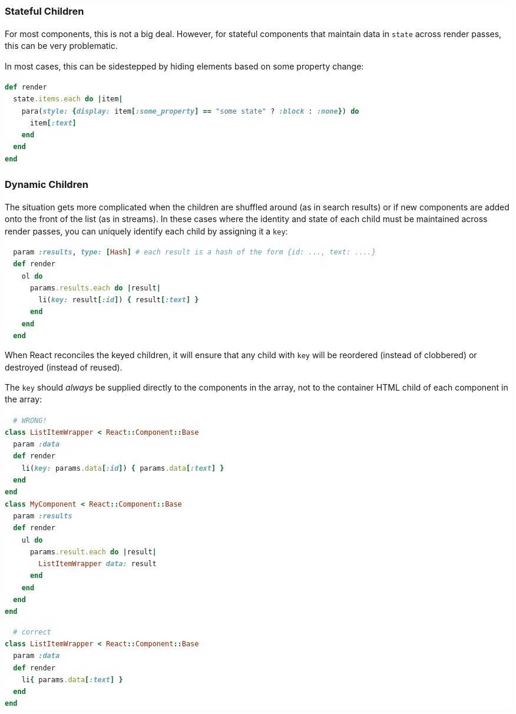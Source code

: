 ### Stateful Children

For most components, this is not a big deal. However, for stateful components that maintain data in `state` across render passes, this can be very problematic.

In most cases, this can be sidestepped by hiding elements based on some property change:

```ruby
def render
  state.items.each do |item|
    para(style: {display: item[:some_property] == "some state" ? :block : :none}) do
      item[:text]
    end
  end
end
```

### Dynamic Children

The situation gets more complicated when the children are shuffled around (as in search results) or if new components are added onto the front of the list (as in streams). In these cases where the identity and state of each child must be maintained across render passes, you can uniquely identify each child by assigning it a `key`:

```ruby
  param :results, type: [Hash] # each result is a hash of the form {id: ..., text: ....}
  def render
    ol do
      params.results.each do |result|
        li(key: result[:id]) { result[:text] }
      end
    end
  end
```

When React reconciles the keyed children, it will ensure that any child with `key` will be reordered (instead of clobbered) or destroyed (instead of reused).

The `key` should *always* be supplied directly to the components in the array, not to the container HTML child of each component in the array:

```ruby
  # WRONG!
class ListItemWrapper < React::Component::Base
  param :data
  def render
    li(key: params.data[:id]) { params.data[:text] }
  end
end    
class MyComponent < React::Component::Base
  param :results
  def render
    ul do
      params.result.each do |result|
        ListItemWrapper data: result
      end
    end
  end
end
```
```ruby
  # correct
class ListItemWrapper < React::Component::Base
  param :data
  def render
    li{ params.data[:text] }
  end
end    
```
